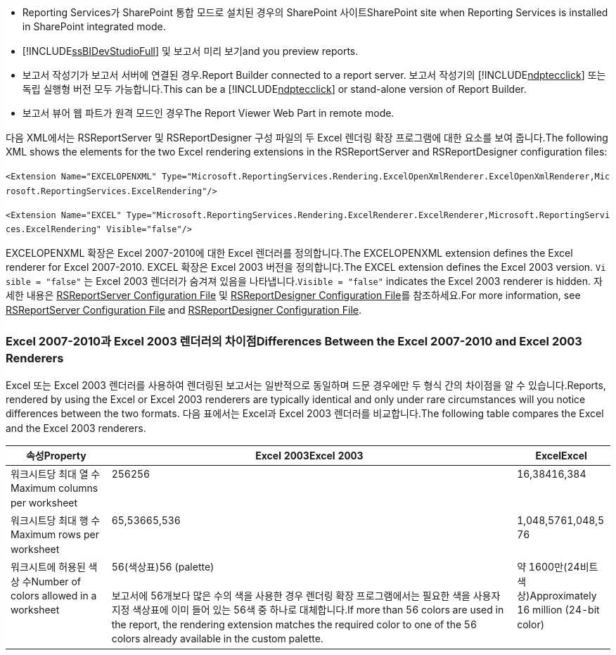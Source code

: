 -   <span data-ttu-id="29316-225">Reporting Services가 SharePoint 통합 모드로 설치된 경우의 SharePoint 사이트</span><span class="sxs-lookup"><span data-stu-id="29316-225">SharePoint site when Reporting Services is installed in SharePoint integrated mode.</span></span>  
  
-   [!INCLUDE[ssBIDevStudioFull](../../../includes/ssbidevstudiofull-md.md)] <span data-ttu-id="29316-226">및 보고서 미리 보기</span><span class="sxs-lookup"><span data-stu-id="29316-226">and you preview reports.</span></span>  
  
-   <span data-ttu-id="29316-227">보고서 작성기가 보고서 서버에 연결된 경우.</span><span class="sxs-lookup"><span data-stu-id="29316-227">Report Builder connected to a report server.</span></span> <span data-ttu-id="29316-228">보고서 작성기의 [!INCLUDE[ndptecclick](../../../includes/ndptecclick-md.md)] 또는 독립 실행형 버전 모두 가능합니다.</span><span class="sxs-lookup"><span data-stu-id="29316-228">This can be a [!INCLUDE[ndptecclick](../../../includes/ndptecclick-md.md)] or stand-alone version of Report Builder.</span></span>  
  
-   <span data-ttu-id="29316-229">보고서 뷰어 웹 파트가 원격 모드인 경우</span><span class="sxs-lookup"><span data-stu-id="29316-229">The Report Viewer Web Part in remote mode.</span></span>  
  
 <span data-ttu-id="29316-230">다음 XML에서는 RSReportServer 및 RSReportDesigner 구성 파일의 두 Excel 렌더링 확장 프로그램에 대한 요소를 보여 줍니다.</span><span class="sxs-lookup"><span data-stu-id="29316-230">The following XML shows the elements for the two Excel rendering extensions in the RSReportServer and RSReportDesigner configuration files:</span></span>  
  
 `<Extension Name="EXCELOPENXML" Type="Microsoft.ReportingServices.Rendering.ExcelOpenXmlRenderer.ExcelOpenXmlRenderer,Microsoft.ReportingServices.ExcelRendering"/>`  
  
 `<Extension Name="EXCEL" Type="Microsoft.ReportingServices.Rendering.ExcelRenderer.ExcelRenderer,Microsoft.ReportingServices.ExcelRendering" Visible="false"/>`  
  
 <span data-ttu-id="29316-231">EXCELOPENXML 확장은 Excel 2007-2010에 대한 Excel 렌더러를 정의합니다.</span><span class="sxs-lookup"><span data-stu-id="29316-231">The EXCELOPENXML extension defines the Excel renderer for Excel 2007-2010.</span></span> <span data-ttu-id="29316-232">EXCEL 확장은 Excel 2003 버전을 정의합니다.</span><span class="sxs-lookup"><span data-stu-id="29316-232">The EXCEL extension defines the Excel 2003 version.</span></span> <span data-ttu-id="29316-233">`Visible = "false"` 는 Excel 2003 렌더러가 숨겨져 있음을 나타냅니다.</span><span class="sxs-lookup"><span data-stu-id="29316-233">`Visible = "false"` indicates the Excel 2003 renderer is hidden.</span></span> <span data-ttu-id="29316-234">자세한 내용은 [RSReportServer Configuration File](../report-server/rsreportserver-config-configuration-file.md) 및 [RSReportDesigner Configuration File](../report-server/rsreportdesigner-configuration-file.md)를 참조하세요.</span><span class="sxs-lookup"><span data-stu-id="29316-234">For more information, see [RSReportServer Configuration File](../report-server/rsreportserver-config-configuration-file.md) and [RSReportDesigner Configuration File](../report-server/rsreportdesigner-configuration-file.md).</span></span>  
  
### <a name="differences-between-the-excel-2007-2010-and-excel-2003-renderers"></a><span data-ttu-id="29316-235">Excel 2007-2010과 Excel 2003 렌더러의 차이점</span><span class="sxs-lookup"><span data-stu-id="29316-235">Differences Between the Excel 2007-2010 and Excel 2003 Renderers</span></span>  
 <span data-ttu-id="29316-236">Excel 또는 Excel 2003 렌더러를 사용하여 렌더링된 보고서는 일반적으로 동일하며 드문 경우에만 두 형식 간의 차이점을 알 수 있습니다.</span><span class="sxs-lookup"><span data-stu-id="29316-236">Reports, rendered by using the Excel or Excel 2003 renderers are typically identical and only under rare circumstances will you notice differences between the two formats.</span></span> <span data-ttu-id="29316-237">다음 표에서는 Excel과 Excel 2003 렌더러를 비교합니다.</span><span class="sxs-lookup"><span data-stu-id="29316-237">The following table compares the Excel and the Excel 2003 renderers.</span></span>  
  
|<span data-ttu-id="29316-238">속성</span><span class="sxs-lookup"><span data-stu-id="29316-238">Property</span></span>|<span data-ttu-id="29316-239">Excel 2003</span><span class="sxs-lookup"><span data-stu-id="29316-239">Excel 2003</span></span>|<span data-ttu-id="29316-240">Excel</span><span class="sxs-lookup"><span data-stu-id="29316-240">Excel</span></span>|  
|--------------|----------------|-----------|  
|<span data-ttu-id="29316-241">워크시트당 최대 열 수</span><span class="sxs-lookup"><span data-stu-id="29316-241">Maximum columns per worksheet</span></span>|<span data-ttu-id="29316-242">256</span><span class="sxs-lookup"><span data-stu-id="29316-242">256</span></span>|<span data-ttu-id="29316-243">16,384</span><span class="sxs-lookup"><span data-stu-id="29316-243">16,384</span></span>|  
|<span data-ttu-id="29316-244">워크시트당 최대 행 수</span><span class="sxs-lookup"><span data-stu-id="29316-244">Maximum rows per worksheet</span></span>|<span data-ttu-id="29316-245">65,536</span><span class="sxs-lookup"><span data-stu-id="29316-245">65,536</span></span>|<span data-ttu-id="29316-246">1,048,576</span><span class="sxs-lookup"><span data-stu-id="29316-246">1,048,576</span></span>|  
|<span data-ttu-id="29316-247">워크시트에 허용된 색상 수</span><span class="sxs-lookup"><span data-stu-id="29316-247">Number of colors allowed in a worksheet</span></span>|<span data-ttu-id="29316-248">56(색상표)</span><span class="sxs-lookup"><span data-stu-id="29316-248">56 (palette)</span></span><br /><br /> <span data-ttu-id="29316-249">보고서에 56개보다 많은 수의 색을 사용한 경우 렌더링 확장 프로그램에서는 필요한 색을 사용자 지정 색상표에 이미 들어 있는 56색 중 하나로 대체합니다.</span><span class="sxs-lookup"><span data-stu-id="29316-249">If more than 56 colors are used in the report, the rendering extension matches the required color to one of the 56 colors already available in the custom palette.</span></span>|<span data-ttu-id="29316-250">약 1600만(24비트 색상)</span><span class="sxs-lookup"><span data-stu-id="29316-250">Approximately 16 million (24-bit color)</span></span>|  